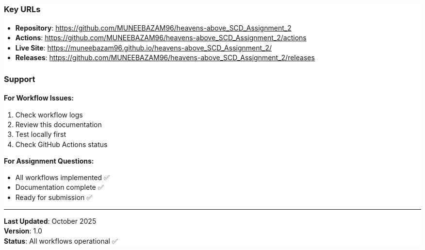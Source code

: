 ### Key URLs

- **Repository**: https://github.com/MUNEEBAZAM96/heavens-above_SCD_Assignment_2
- **Actions**: https://github.com/MUNEEBAZAM96/heavens-above_SCD_Assignment_2/actions
- **Live Site**: https://muneebazam96.github.io/heavens-above_SCD_Assignment_2/
- **Releases**: https://github.com/MUNEEBAZAM96/heavens-above_SCD_Assignment_2/releases

### Support

**For Workflow Issues:**
1. Check workflow logs
2. Review this documentation
3. Test locally first
4. Check GitHub Actions status

**For Assignment Questions:**
- All workflows implemented ✅
- Documentation complete ✅
- Ready for submission ✅

---

**Last Updated**: October 2025  
**Version**: 1.0  
**Status**: All workflows operational ✅

